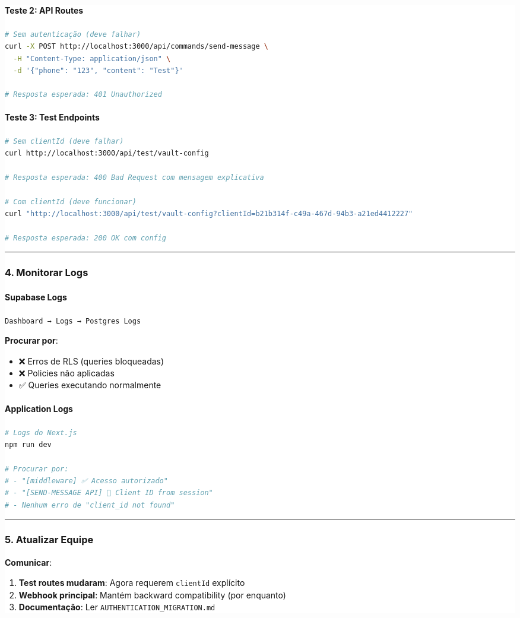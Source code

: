 #### Teste 2: API Routes
```bash
# Sem autenticação (deve falhar)
curl -X POST http://localhost:3000/api/commands/send-message \
  -H "Content-Type: application/json" \
  -d '{"phone": "123", "content": "Test"}'

# Resposta esperada: 401 Unauthorized
```

#### Teste 3: Test Endpoints
```bash
# Sem clientId (deve falhar)
curl http://localhost:3000/api/test/vault-config

# Resposta esperada: 400 Bad Request com mensagem explicativa

# Com clientId (deve funcionar)
curl "http://localhost:3000/api/test/vault-config?clientId=b21b314f-c49a-467d-94b3-a21ed4412227"

# Resposta esperada: 200 OK com config
```

---

### 4. Monitorar Logs

#### Supabase Logs
```
Dashboard → Logs → Postgres Logs
```

**Procurar por**:
- ❌ Erros de RLS (queries bloqueadas)
- ❌ Policies não aplicadas
- ✅ Queries executando normalmente

#### Application Logs
```bash
# Logs do Next.js
npm run dev

# Procurar por:
# - "[middleware] ✅ Acesso autorizado"
# - "[SEND-MESSAGE API] 🔐 Client ID from session"
# - Nenhum erro de "client_id not found"
```

---

### 5. Atualizar Equipe

**Comunicar**:
1. **Test routes mudaram**: Agora requerem `clientId` explícito
2. **Webhook principal**: Mantém backward compatibility (por enquanto)
3. **Documentação**: Ler `AUTHENTICATION_MIGRATION.md`
